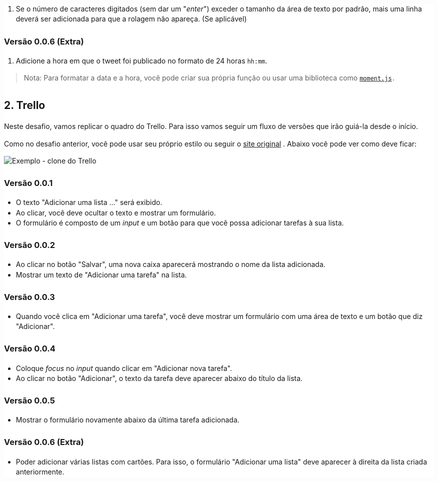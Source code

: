 1. Se o número de caracteres digitados \(sem dar um "_enter_"\) exceder o
   tamanho da área de texto por padrão, mais uma linha deverá ser adicionada
   para que a rolagem não apareça. \(Se aplicável\)

### Versão 0.0.6 (Extra)

1. Adicione a hora em que o tweet foi publicado no formato de 24 horas `hh:mm`.

> Nota: Para formatar a data e a hora, você pode criar sua própria função ou
> usar uma biblioteca como [`moment.js`](https://momentjs.com/)`.`

## 2. Trello

Neste desafio, vamos replicar o quadro do Trello. Para isso vamos seguir um
fluxo de versões que irão guiá-la desde o início.

Como no desafio anterior, você pode usar seu próprio estilo ou seguir o [site
original](https://trello.com/) . Abaixo você pode ver como deve ficar:

![Exemplo - clone do
Trello](https://media.giphy.com/media/l1J9Ai0amYnS22ChW/giphy.gif)

### Versão 0.0.1

- O texto "Adicionar uma lista ..." será exibido.
- Ao clicar, você deve ocultar o texto e mostrar um formulário.
- O formulário é composto de um _input_ e um botão para que você possa adicionar
  tarefas à sua lista.

### Versão 0.0.2

- Ao clicar no botão "Salvar", uma nova caixa aparecerá mostrando o nome da
  lista adicionada.
- Mostrar um texto de "Adicionar uma tarefa" na lista.

### Versão 0.0.3

- Quando você clica em "Adicionar uma tarefa", você deve mostrar um formulário
  com uma área de texto e um botão que diz "Adicionar".

### Versão 0.0.4

- Coloque _focus_ no _input_ quando clicar em "Adicionar nova tarefa".
- Ao clicar no botão "Adicionar", o texto da tarefa deve aparecer abaixo do
  título da lista.

### Versão 0.0.5

- Mostrar o formulário novamente abaixo da última tarefa adicionada.

### Versão 0.0.6 (Extra)

- Poder adicionar várias listas com cartões. Para isso, o formulário "Adicionar
  uma lista" deve aparecer à direita da lista criada anteriormente.
